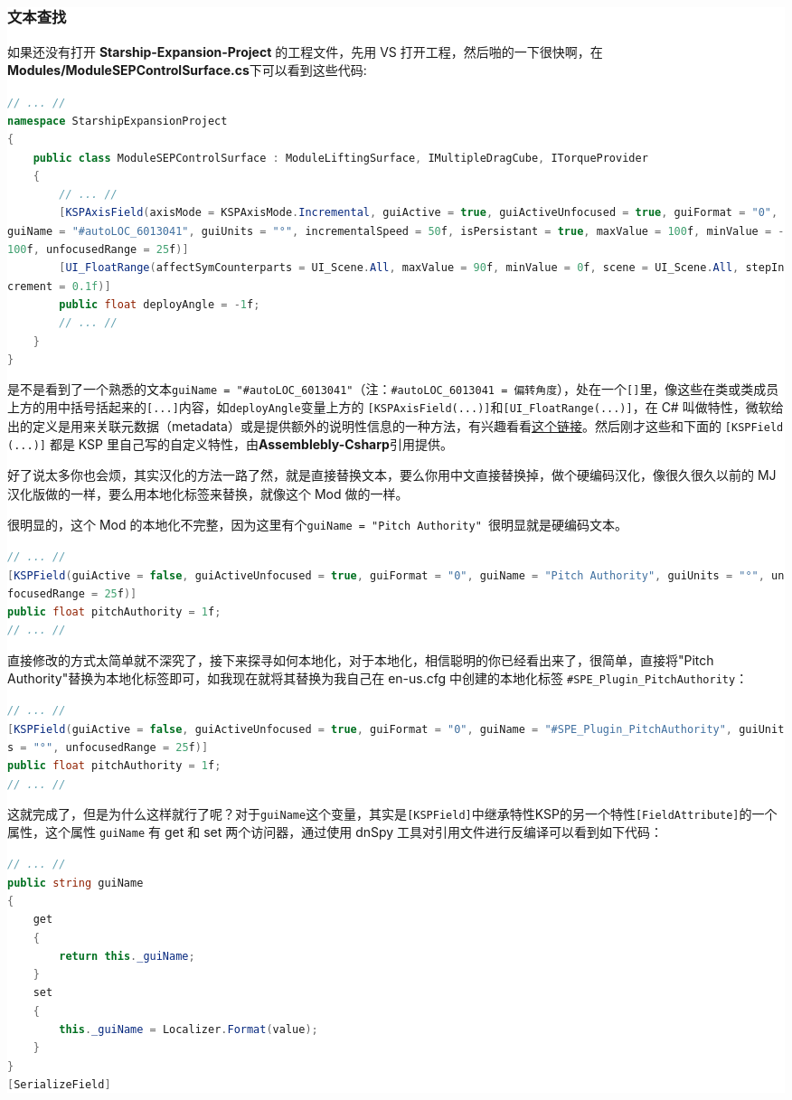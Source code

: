 ### 文本查找

如果还没有打开 **Starship-Expansion-Project** 的工程文件，先用 VS 打开工程，然后啪的一下很快啊，在**Modules/ModuleSEPControlSurface.cs**下可以看到这些代码:

```C#
// ... //
namespace StarshipExpansionProject
{
    public class ModuleSEPControlSurface : ModuleLiftingSurface, IMultipleDragCube, ITorqueProvider
    {
        // ... // 
        [KSPAxisField(axisMode = KSPAxisMode.Incremental, guiActive = true, guiActiveUnfocused = true, guiFormat = "0", guiName = "#autoLOC_6013041", guiUnits = "°", incrementalSpeed = 50f, isPersistant = true, maxValue = 100f, minValue = -100f, unfocusedRange = 25f)]
        [UI_FloatRange(affectSymCounterparts = UI_Scene.All, maxValue = 90f, minValue = 0f, scene = UI_Scene.All, stepIncrement = 0.1f)]
        public float deployAngle = -1f;
        // ... //
    }
}
```

是不是看到了一个熟悉的文本`guiName = "#autoLOC_6013041"`（注：`#autoLOC_6013041 = 偏转角度`），处在一个`[]`里，像这些在类或类成员上方的用中括号括起来的`[...]`内容，如`deployAngle`变量上方的 `[KSPAxisField(...)]`和`[UI_FloatRange(...)]`，在 C# 叫做特性，微软给出的定义是用来关联元数据（metadata）或是提供额外的说明性信息的一种方法，有兴趣看看[这个链接](https://learn.microsoft.com/en-us/dotnet/csharp/advanced-topics/reflection-and-attributes/)。然后刚才这些和下面的 `[KSPField(...)]` 都是 KSP 里自己写的自定义特性，由**Assemblebly-Csharp**引用提供。

好了说太多你也会烦，其实汉化的方法一路了然，就是直接替换文本，要么你用中文直接替换掉，做个硬编码汉化，像很久很久以前的 MJ 汉化版做的一样，要么用本地化标签来替换，就像这个 Mod 做的一样。

很明显的，这个 Mod 的本地化不完整，因为这里有个`guiName = "Pitch Authority" `很明显就是硬编码文本。

```C#
// ... // 
[KSPField(guiActive = false, guiActiveUnfocused = true, guiFormat = "0", guiName = "Pitch Authority", guiUnits = "°", unfocusedRange = 25f)]
public float pitchAuthority = 1f;
// ... // 
```

直接修改的方式太简单就不深究了，接下来探寻如何本地化，对于本地化，相信聪明的你已经看出来了，很简单，直接将"Pitch Authority"替换为本地化标签即可，如我现在就将其替换为我自己在 en-us.cfg 中创建的本地化标签 `#SPE_Plugin_PitchAuthority`：

```c#
// ... //
[KSPField(guiActive = false, guiActiveUnfocused = true, guiFormat = "0", guiName = "#SPE_Plugin_PitchAuthority", guiUnits = "°", unfocusedRange = 25f)]
public float pitchAuthority = 1f;
// ... //
```

这就完成了，但是为什么这样就行了呢？对于`guiName`这个变量，其实是`[KSPField]`中继承特性KSP的另一个特性`[FieldAttribute]`的一个属性，这个属性 `guiName` 有 get 和 set 两个访问器，通过使用 dnSpy 工具对引用文件进行反编译可以看到如下代码：

```C#
// ... //
public string guiName
{
    get
    {
        return this._guiName;
    }
    set
    {
        this._guiName = Localizer.Format(value);
    }
}
[SerializeField]
```